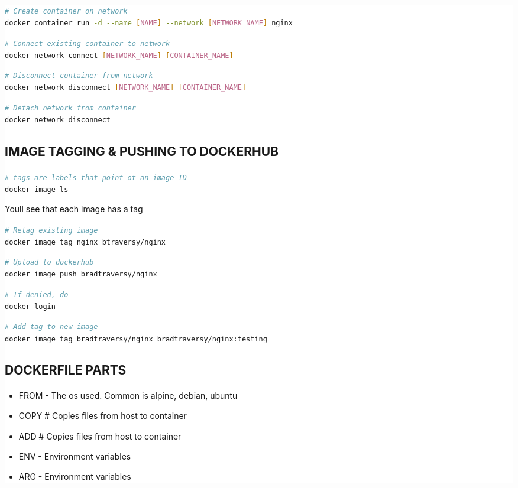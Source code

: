 ```bash
# Create container on network
docker container run -d --name [NAME] --network [NETWORK_NAME] nginx
```

```bash
# Connect existing container to network
docker network connect [NETWORK_NAME] [CONTAINER_NAME]
```

```bash
# Disconnect container from network
docker network disconnect [NETWORK_NAME] [CONTAINER_NAME]
```

```bash
# Detach network from container
docker network disconnect
```

## IMAGE TAGGING & PUSHING TO DOCKERHUB

```bash
# tags are labels that point ot an image ID
docker image ls
```

Youll see that each image has a tag

```bash
# Retag existing image
docker image tag nginx btraversy/nginx
```

```bash
# Upload to dockerhub
docker image push bradtraversy/nginx
```

```bash
# If denied, do
docker login
```

```bash
# Add tag to new image
docker image tag bradtraversy/nginx bradtraversy/nginx:testing
```

## DOCKERFILE PARTS

- FROM - The os used. Common is alpine, debian, ubuntu

- COPY   # Copies files from host to container
- ADD    # Copies files from host to container

- ENV    - Environment variables
- ARG    - Environment variables

